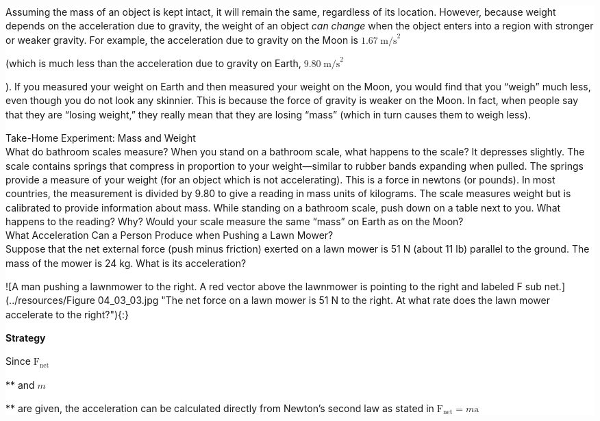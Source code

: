 Assuming the mass of an object is kept intact, it will remain the same, regardless of its location. However, because weight depends on the acceleration due to gravity, the weight of an object *can change* when the object enters into a region with stronger or weaker gravity. For example, the acceleration due to gravity on the Moon is <math xmlns="http://www.w3.org/1998/Math/MathML"><semantics><mrow><mrow><mrow><mn>1.67</mn><mspace width="0.25em" /><msup><mtext> m/s</mtext><mrow><mn>2</mn></mrow></msup></mrow></mrow><mrow /></mrow><annotation encoding="StarMath 5.0"> size 12{1 "." "67"" m/s" rSup { size 8{2} } } {}</annotation></semantics></math>

 (which is much less than the acceleration due to gravity on Earth, <math xmlns="http://www.w3.org/1998/Math/MathML"><semantics><mrow><mrow><mrow><mn>9.80</mn><mspace width="0.25em" /><msup><mtext> m/s</mtext><mrow><mn>2</mn></mrow></msup></mrow></mrow><mrow /></mrow><annotation encoding="StarMath 5.0"> size 12{9 "." "80 m/s" rSup { size 8{2} } } {}</annotation></semantics></math>

). If you measured your weight on Earth and then measured your weight on the Moon, you would find that you “weigh” much less, even though you do not look any skinnier. This is because the force of gravity is weaker on the Moon. In fact, when people say that they are “losing weight,” they really mean that they are losing “mass” (which in turn causes them to weigh less).

</div>

<div data-type="note" data-has-label="true" data-label="" markdown="1">
<div data-type="title">
Take-Home Experiment: Mass and Weight
</div>
What do bathroom scales measure? When you stand on a bathroom scale, what happens to the scale? It depresses slightly. The scale contains springs that compress in proportion to your weight—similar to rubber bands expanding when pulled. The springs provide a measure of your weight (for an object which is not accelerating). This is a force in newtons (or pounds). In most countries, the measurement is divided by 9.80 to give a reading in mass units of kilograms. The scale measures weight but is calibrated to provide information about mass. While standing on a bathroom scale, push down on a table next to you. What happens to the reading? Why? Would your scale measure the same “mass” on Earth as on the Moon?

</div>

<div data-type="example" markdown="1">
<div data-type="title">
What Acceleration Can a Person Produce when Pushing a Lawn Mower?
</div>
Suppose that the net external force (push minus friction) exerted on a lawn mower is 51 N (about 11 lb) parallel to the ground. The mass of the mower is 24 kg. What is its acceleration?

![A man pushing a lawnmower to the right. A red vector above the lawnmower is pointing to the right and labeled F sub net.](../resources/Figure 04_03_03.jpg "The net force on a lawn mower is 51 N to the right. At what rate does the lawn mower accelerate to the right?"){:}


**Strategy**

Since <math xmlns="http://www.w3.org/1998/Math/MathML"><semantics><mrow><mrow><msub><mtext mathvariant="bold">F</mtext><mrow><mtext>net</mtext></mrow></msub></mrow><mrow /></mrow><annotation encoding="StarMath 5.0"> size 12{F rSub { size 8{"net"} } } {}</annotation></semantics></math>

** and <math xmlns="http://www.w3.org/1998/Math/MathML"><semantics><mrow><mrow><mi>m</mi></mrow><mrow /></mrow><annotation encoding="StarMath 5.0"> size 12{m} {}</annotation></semantics></math>

** are given, the acceleration can be calculated directly from Newton’s second law as stated in <math xmlns="http://www.w3.org/1998/Math/MathML"><semantics><mrow><mrow><mrow><msub><mtext mathvariant="bold">F</mtext><mrow><mtext>net</mtext></mrow></msub><mo stretchy="false">=</mo><mi>m</mi><mtext mathvariant="bold">a</mtext></mrow></mrow><mrow /></mrow><annotation encoding="StarMath 5.0"> size 12{F rSub { size 8{"net"} } =ma} {}</annotation></semantics></math>
